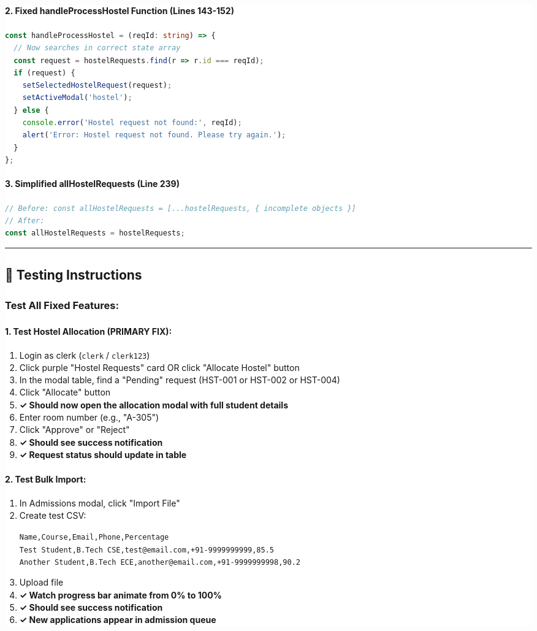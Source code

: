 ```typescript
```

#### 2. Fixed handleProcessHostel Function (Lines 143-152)
```typescript
const handleProcessHostel = (reqId: string) => {
  // Now searches in correct state array
  const request = hostelRequests.find(r => r.id === reqId);
  if (request) {
    setSelectedHostelRequest(request);
    setActiveModal('hostel');
  } else {
    console.error('Hostel request not found:', reqId);
    alert('Error: Hostel request not found. Please try again.');
  }
};
```

#### 3. Simplified allHostelRequests (Line 239)
```typescript
// Before: const allHostelRequests = [...hostelRequests, { incomplete objects }]
// After:
const allHostelRequests = hostelRequests;
```

---

## 🧪 Testing Instructions

### Test All Fixed Features:

#### 1. Test Hostel Allocation (PRIMARY FIX):
1. Login as clerk (`clerk` / `clerk123`)
2. Click purple "Hostel Requests" card OR click "Allocate Hostel" button
3. In the modal table, find a "Pending" request (HST-001 or HST-002 or HST-004)
4. Click "Allocate" button
5. **✓ Should now open the allocation modal with full student details**
6. Enter room number (e.g., "A-305")
7. Click "Approve" or "Reject"
8. **✓ Should see success notification**
9. **✓ Request status should update in table**

#### 2. Test Bulk Import:
1. In Admissions modal, click "Import File"
2. Create test CSV:
   ```
   Name,Course,Email,Phone,Percentage
   Test Student,B.Tech CSE,test@email.com,+91-9999999999,85.5
   Another Student,B.Tech ECE,another@email.com,+91-9999999998,90.2
   ```
3. Upload file
4. **✓ Watch progress bar animate from 0% to 100%**
5. **✓ Should see success notification**
6. **✓ New applications appear in admission queue**
